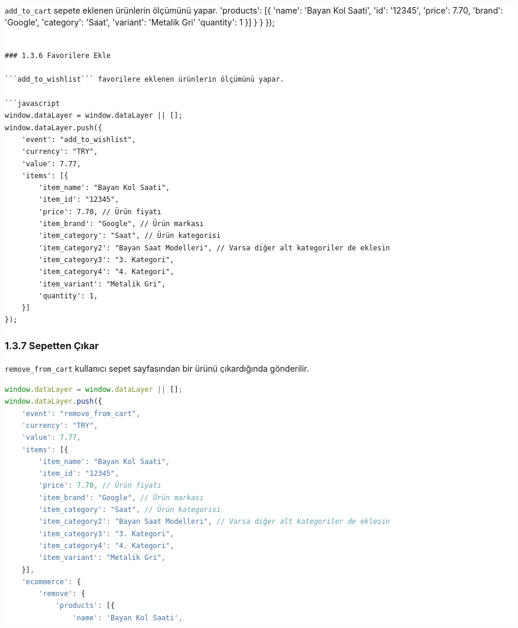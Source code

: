 ```add_to_cart``` sepete eklenen ürünlerin ölçümünü yapar.
            'products': [{
                'name': 'Bayan Kol Saati',
                'id': '12345',
                'price': 7.70,
                'brand': 'Google',
                'category': 'Saat',
                'variant': 'Metalik Gri'
                'quantity': 1
            }]
        }
    }
});
```

### 1.3.6 Favorilere Ekle
 
```add_to_wishlist``` favorilere eklenen ürünlerin ölçümünü yapar.
 
```javascript
window.dataLayer = window.dataLayer || [];
window.dataLayer.push({
    'event': "add_to_wishlist",
    'currency': "TRY",
    'value': 7.77,
    'items': [{
        'item_name': "Bayan Kol Saati",
        'item_id': "12345",
        'price': 7.70, // Ürün fiyatı
        'item_brand': "Google", // Ürün markası
        'item_category': "Saat", // Ürün kategorisi
        'item_category2': "Bayan Saat Modelleri", // Varsa diğer alt kategoriler de eklesin
        'item_category3': "3. Kategori",
        'item_category4': "4. Kategori",
        'item_variant': "Metalik Gri", 
        'quantity': 1,
    }]
});
```
 
### 1.3.7 Sepetten Çıkar
 
```remove_from_cart``` kullanıcı sepet sayfasından bir ürünü çıkardığında gönderilir.
 
```javascript
window.dataLayer = window.dataLayer || [];
window.dataLayer.push({
    'event': "remove_from_cart",
    'currency': "TRY",
    'value': 7.77,
    'items': [{
        'item_name': "Bayan Kol Saati",
        'item_id': "12345",
        'price': 7.70, // Ürün fiyatı
        'item_brand': "Google", // Ürün markası
        'item_category': "Saat", // Ürün kategorisi
        'item_category2': "Bayan Saat Modelleri", // Varsa diğer alt kategoriler de eklesin
        'item_category3': "3. Kategori",
        'item_category4': "4. Kategori",
        'item_variant': "Metalik Gri",
    }],
    'ecommerce': {
        'remove': {
            'products': [{
                'name': 'Bayan Kol Saati',
```